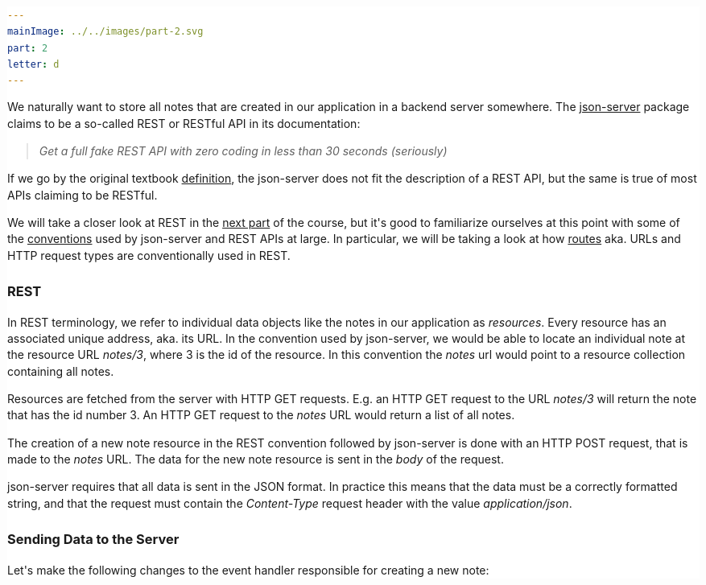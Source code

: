 ```yaml
---
mainImage: ../../images/part-2.svg
part: 2
letter: d
---
```


<div class="content">


We naturally want to store all notes that are created in our application in a backend server somewhere. The [json-server](https://github.com/typicode/json-server) package claims to be a so-called REST or RESTful API in its documentation:

> <i>Get a full fake REST API with zero coding in less than 30 seconds (seriously)</i>


If we go by the original textbook [definition](https://en.wikipedia.org/wiki/Representational_state_transfer), the json-server does not fit the description of a REST API, but the same is true of most APIs claiming to be RESTful.


We will take a closer look at REST in the [next part](/osa3) of the course, but it's good to familiarize ourselves at this point with some of the [conventions](https://en.wikipedia.org/wiki/Representational_state_transfer#Applied_to_Web_services) used by json-server and REST APIs at large. In particular, we will be taking a look at how [routes](https://github.com/typicode/json-server#routes) aka. URLs and HTTP request types are conventionally used in REST.

### REST


In REST terminology, we refer to individual data objects like the notes in our application as <i>resources</i>. Every resource has an associated unique address, aka. its URL. In the convention used by json-server, we would be able to locate an individual note at the resource URL <i>notes/3</i>, where 3 is the id of the resource. In this convention the <i>notes</i> url would point to a resource collection containing all notes.


Resources are fetched from the server with HTTP GET requests. E.g. an HTTP GET request to the URL <i>notes/3</i> will return the note that has the id number 3. An HTTP GET request to the <i>notes</i> URL would return a list of all notes.


The creation of a new note resource in the REST convention followed by json-server is done with an HTTP POST request, that is made to the <i>notes</i> URL. The data for the new note resource is sent in the <i>body</i> of the request.


json-server requires that all data is sent in the JSON format. In practice this means that the data must be a correctly formatted string, and that the request must contain the <i>Content-Type</i> request header with the value <i>application/json</i>.


### Sending Data to the Server


Let's make the following changes to the event handler responsible for creating a new note:
